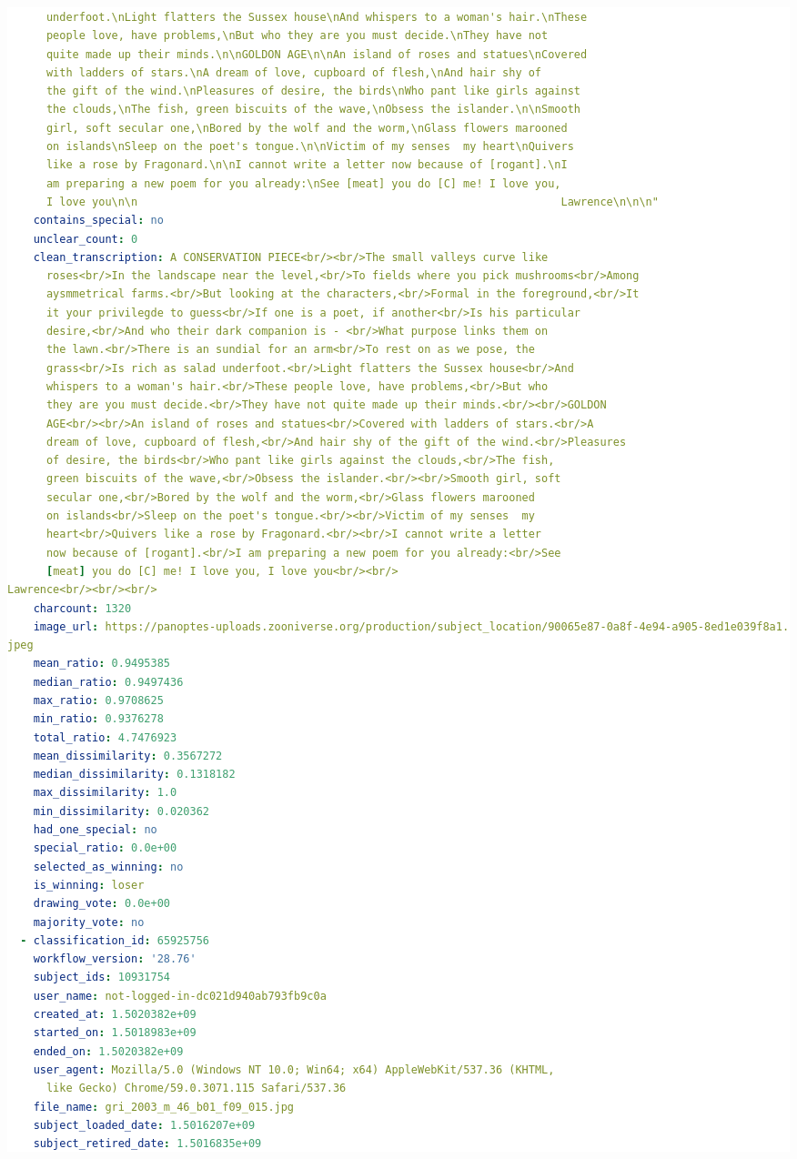 ```yaml
      underfoot.\nLight flatters the Sussex house\nAnd whispers to a woman's hair.\nThese
      people love, have problems,\nBut who they are you must decide.\nThey have not
      quite made up their minds.\n\nGOLDON AGE\n\nAn island of roses and statues\nCovered
      with ladders of stars.\nA dream of love, cupboard of flesh,\nAnd hair shy of
      the gift of the wind.\nPleasures of desire, the birds\nWho pant like girls against
      the clouds,\nThe fish, green biscuits of the wave,\nObsess the islander.\n\nSmooth
      girl, soft secular one,\nBored by the wolf and the worm,\nGlass flowers marooned
      on islands\nSleep on the poet's tongue.\n\nVictim of my senses  my heart\nQuivers
      like a rose by Fragonard.\n\nI cannot write a letter now because of [rogant].\nI
      am preparing a new poem for you already:\nSee [meat] you do [C] me! I love you,
      I love you\n\n                                                                 Lawrence\n\n\n"
    contains_special: no
    unclear_count: 0
    clean_transcription: A CONSERVATION PIECE<br/><br/>The small valleys curve like
      roses<br/>In the landscape near the level,<br/>To fields where you pick mushrooms<br/>Among
      aysmmetrical farms.<br/>But looking at the characters,<br/>Formal in the foreground,<br/>It
      it your privilegde to guess<br/>If one is a poet, if another<br/>Is his particular
      desire,<br/>And who their dark companion is - <br/>What purpose links them on
      the lawn.<br/>There is an sundial for an arm<br/>To rest on as we pose, the
      grass<br/>Is rich as salad underfoot.<br/>Light flatters the Sussex house<br/>And
      whispers to a woman's hair.<br/>These people love, have problems,<br/>But who
      they are you must decide.<br/>They have not quite made up their minds.<br/><br/>GOLDON
      AGE<br/><br/>An island of roses and statues<br/>Covered with ladders of stars.<br/>A
      dream of love, cupboard of flesh,<br/>And hair shy of the gift of the wind.<br/>Pleasures
      of desire, the birds<br/>Who pant like girls against the clouds,<br/>The fish,
      green biscuits of the wave,<br/>Obsess the islander.<br/><br/>Smooth girl, soft
      secular one,<br/>Bored by the wolf and the worm,<br/>Glass flowers marooned
      on islands<br/>Sleep on the poet's tongue.<br/><br/>Victim of my senses  my
      heart<br/>Quivers like a rose by Fragonard.<br/><br/>I cannot write a letter
      now because of [rogant].<br/>I am preparing a new poem for you already:<br/>See
      [meat] you do [C] me! I love you, I love you<br/><br/>                                                                 Lawrence<br/><br/><br/>
    charcount: 1320
    image_url: https://panoptes-uploads.zooniverse.org/production/subject_location/90065e87-0a8f-4e94-a905-8ed1e039f8a1.jpeg
    mean_ratio: 0.9495385
    median_ratio: 0.9497436
    max_ratio: 0.9708625
    min_ratio: 0.9376278
    total_ratio: 4.7476923
    mean_dissimilarity: 0.3567272
    median_dissimilarity: 0.1318182
    max_dissimilarity: 1.0
    min_dissimilarity: 0.020362
    had_one_special: no
    special_ratio: 0.0e+00
    selected_as_winning: no
    is_winning: loser
    drawing_vote: 0.0e+00
    majority_vote: no
  - classification_id: 65925756
    workflow_version: '28.76'
    subject_ids: 10931754
    user_name: not-logged-in-dc021d940ab793fb9c0a
    created_at: 1.5020382e+09
    started_on: 1.5018983e+09
    ended_on: 1.5020382e+09
    user_agent: Mozilla/5.0 (Windows NT 10.0; Win64; x64) AppleWebKit/537.36 (KHTML,
      like Gecko) Chrome/59.0.3071.115 Safari/537.36
    file_name: gri_2003_m_46_b01_f09_015.jpg
    subject_loaded_date: 1.5016207e+09
    subject_retired_date: 1.5016835e+09
```